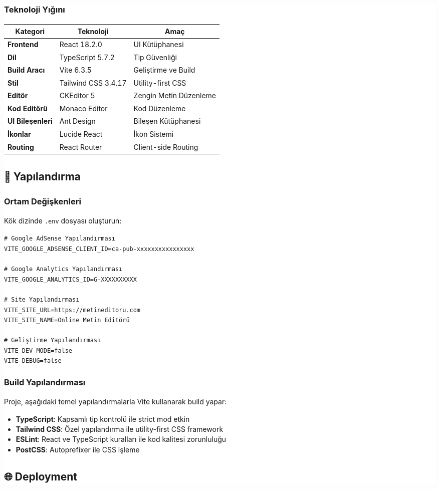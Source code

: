 ### Teknoloji Yığını

| Kategori | Teknoloji | Amaç |
|----------|-----------|------|
| **Frontend** | React 18.2.0 | UI Kütüphanesi |
| **Dil** | TypeScript 5.7.2 | Tip Güvenliği |
| **Build Aracı** | Vite 6.3.5 | Geliştirme ve Build |
| **Stil** | Tailwind CSS 3.4.17 | Utility-first CSS |
| **Editör** | CKEditor 5 | Zengin Metin Düzenleme |
| **Kod Editörü** | Monaco Editor | Kod Düzenleme |
| **UI Bileşenleri** | Ant Design | Bileşen Kütüphanesi |
| **İkonlar** | Lucide React | İkon Sistemi |
| **Routing** | React Router | Client-side Routing |

## 🔧 Yapılandırma

### Ortam Değişkenleri

Kök dizinde `.env` dosyası oluşturun:

```env
# Google AdSense Yapılandırması
VITE_GOOGLE_ADSENSE_CLIENT_ID=ca-pub-xxxxxxxxxxxxxxxx

# Google Analytics Yapılandırması
VITE_GOOGLE_ANALYTICS_ID=G-XXXXXXXXXX

# Site Yapılandırması
VITE_SITE_URL=https://metineditoru.com
VITE_SITE_NAME=Online Metin Editörü

# Geliştirme Yapılandırması
VITE_DEV_MODE=false
VITE_DEBUG=false
```

### Build Yapılandırması

Proje, aşağıdaki temel yapılandırmalarla Vite kullanarak build yapar:

- **TypeScript**: Kapsamlı tip kontrolü ile strict mod etkin
- **Tailwind CSS**: Özel yapılandırma ile utility-first CSS framework
- **ESLint**: React ve TypeScript kuralları ile kod kalitesi zorunluluğu
- **PostCSS**: Autoprefixer ile CSS işleme

## 🌐 Deployment
